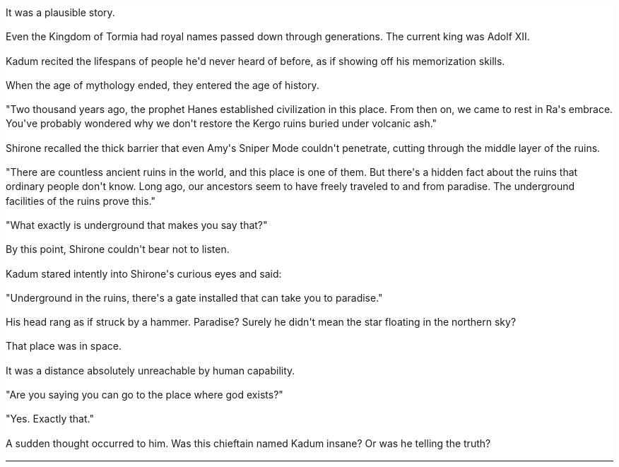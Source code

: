 It was a plausible story.

Even the Kingdom of Tormia had royal names passed down through generations. The current king was Adolf XII.

Kadum recited the lifespans of people he'd never heard of before, as if showing off his memorization skills.

When the age of mythology ended, they entered the age of history.

"Two thousand years ago, the prophet Hanes established civilization in this place. From then on, we came to rest in Ra's embrace. You've probably wondered why we don't restore the Kergo ruins buried under volcanic ash."

Shirone recalled the thick barrier that even Amy's Sniper Mode couldn't penetrate, cutting through the middle layer of the ruins.

"There are countless ancient ruins in the world, and this place is one of them. But there's a hidden fact about the ruins that ordinary people don't know. Long ago, our ancestors seem to have freely traveled to and from paradise. The underground facilities of the ruins prove this."

"What exactly is underground that makes you say that?"

By this point, Shirone couldn't bear not to listen.

Kadum stared intently into Shirone's curious eyes and said:

"Underground in the ruins, there's a gate installed that can take you to paradise."

His head rang as if struck by a hammer. Paradise? Surely he didn't mean the star floating in the northern sky?

That place was in space.

It was a distance absolutely unreachable by human capability.

"Are you saying you can go to the place where god exists?"

"Yes. Exactly that."

A sudden thought occurred to him. Was this chieftain named Kadum insane? Or was he telling the truth?

---
